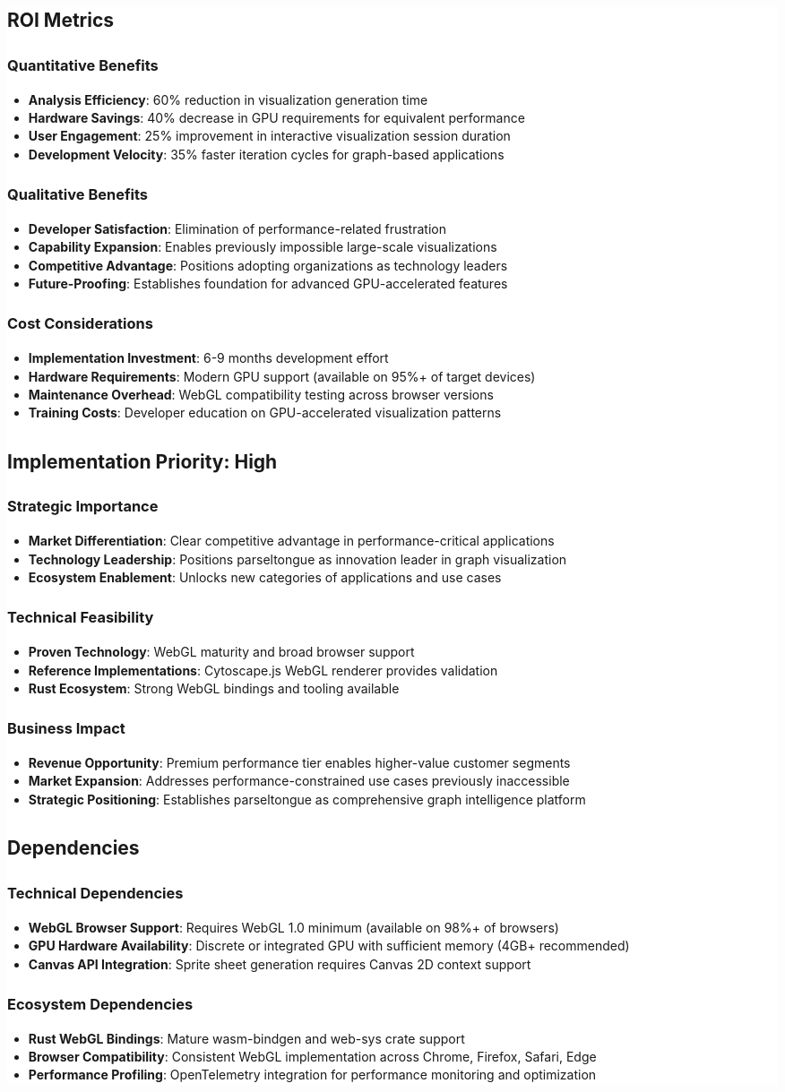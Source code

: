 ## ROI Metrics

### Quantitative Benefits
- **Analysis Efficiency**: 60% reduction in visualization generation time
- **Hardware Savings**: 40% decrease in GPU requirements for equivalent performance
- **User Engagement**: 25% improvement in interactive visualization session duration
- **Development Velocity**: 35% faster iteration cycles for graph-based applications

### Qualitative Benefits
- **Developer Satisfaction**: Elimination of performance-related frustration
- **Capability Expansion**: Enables previously impossible large-scale visualizations
- **Competitive Advantage**: Positions adopting organizations as technology leaders
- **Future-Proofing**: Establishes foundation for advanced GPU-accelerated features

### Cost Considerations
- **Implementation Investment**: 6-9 months development effort
- **Hardware Requirements**: Modern GPU support (available on 95%+ of target devices)
- **Maintenance Overhead**: WebGL compatibility testing across browser versions
- **Training Costs**: Developer education on GPU-accelerated visualization patterns

## Implementation Priority: High

### Strategic Importance
- **Market Differentiation**: Clear competitive advantage in performance-critical applications
- **Technology Leadership**: Positions parseltongue as innovation leader in graph visualization
- **Ecosystem Enablement**: Unlocks new categories of applications and use cases

### Technical Feasibility
- **Proven Technology**: WebGL maturity and broad browser support
- **Reference Implementations**: Cytoscape.js WebGL renderer provides validation
- **Rust Ecosystem**: Strong WebGL bindings and tooling available

### Business Impact
- **Revenue Opportunity**: Premium performance tier enables higher-value customer segments
- **Market Expansion**: Addresses performance-constrained use cases previously inaccessible
- **Strategic Positioning**: Establishes parseltongue as comprehensive graph intelligence platform

## Dependencies

### Technical Dependencies
- **WebGL Browser Support**: Requires WebGL 1.0 minimum (available on 98%+ of browsers)
- **GPU Hardware Availability**: Discrete or integrated GPU with sufficient memory (4GB+ recommended)
- **Canvas API Integration**: Sprite sheet generation requires Canvas 2D context support

### Ecosystem Dependencies
- **Rust WebGL Bindings**: Mature wasm-bindgen and web-sys crate support
- **Browser Compatibility**: Consistent WebGL implementation across Chrome, Firefox, Safari, Edge
- **Performance Profiling**: OpenTelemetry integration for performance monitoring and optimization
